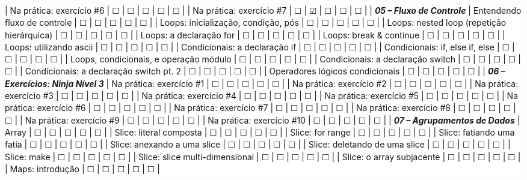 | Na prática: exercício #6  | ☐ | ☐ | ☐ | ☐ | ☐ |
| Na prática: exercício #7  | ☐ | ☑ | ☐ | ☐ | ☐ |
| ***05 – Fluxo de Controle***
| Entendendo fluxo de controle                              | ☐ | ☐ | ☐ | ☐ | ☐ |
| Loops: inicialização, condição, pós                       | ☐ | ☐ | ☐ | ☐ | ☐ |
| Loops: nested loop (repetição hierárquica)                | ☐ | ☐ | ☐ | ☐ | ☐ |
| Loops: a declaração for                                   | ☐ | ☐ | ☐ | ☐ | ☐ |
| Loops: break & continue                                   | ☐ | ☐ | ☐ | ☐ | ☐ |
| Loops: utilizando ascii                                   | ☐ | ☐ | ☐ | ☐ | ☐ |
| Condicionais: a declaração if                             | ☐ | ☐ | ☐ | ☐ | ☐ |
| Condicionais: if, else if, else                           | ☐ | ☐ | ☐ | ☐ | ☐ |
| Loops, condicionais, e operação módulo                    | ☐ | ☐ | ☐ | ☐ | ☐ |
| Condicionais: a declaração switch                         | ☐ | ☐ | ☐ | ☐ | ☐ |
| Condicionais: a declaração switch pt. 2                   | ☐ | ☐ | ☐ | ☐ | ☐ |
| Operadores lógicos condicionais                           | ☐ | ☐ | ☐ | ☐ | ☐ |
| ***06 – Exercícios: Ninja Nível 3***
| Na prática: exercício #1  | ☐ | ☐ | ☐ | ☐ | ☐ |
| Na prática: exercício #2  | ☐ | ☐ | ☐ | ☐ | ☐ |
| Na prática: exercício #3  | ☐ | ☐ | ☐ | ☐ | ☐ |
| Na prática: exercício #4  | ☐ | ☐ | ☐ | ☐ | ☐ |
| Na prática: exercício #5  | ☐ | ☐ | ☐ | ☐ | ☐ |
| Na prática: exercício #6  | ☐ | ☐ | ☐ | ☐ | ☐ |
| Na prática: exercício #7  | ☐ | ☐ | ☐ | ☐ | ☐ |
| Na prática: exercício #8  | ☐ | ☐ | ☐ | ☐ | ☐ |
| Na prática: exercício #9  | ☐ | ☐ | ☐ | ☐ | ☐ |
| Na prática: exercício #10 | ☐ | ☐ | ☐ | ☐ | ☐ |
| ***07 – Agrupamentos de Dados***
| Array                                 | ☐ | ☐ | ☐ | ☐ | ☐ |
| Slice: literal composta               | ☐ | ☐ | ☐ | ☐ | ☐ |
| Slice: for range                      | ☐ | ☐ | ☐ | ☐ | ☐ |
| Slice: fatiando uma fatia             | ☐ | ☐ | ☐ | ☐ | ☐ |
| Slice: anexando a uma slice           | ☐ | ☐ | ☐ | ☐ | ☐ |
| Slice: deletando de uma slice         | ☐ | ☐ | ☐ | ☐ | ☐ |
| Slice: make                           | ☐ | ☐ | ☐ | ☐ | ☐ |
| Slice: slice multi-dimensional        | ☐ | ☐ | ☐ | ☐ | ☐ |
| Slice: o array subjacente             | ☐ | ☐ | ☐ | ☐ | ☐ |
| Maps: introdução                      | ☐ | ☐ | ☐ | ☐ | ☐ |